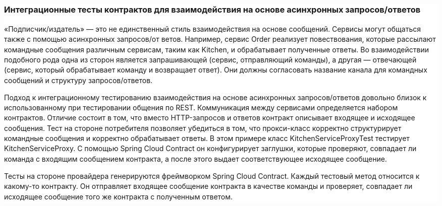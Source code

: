 ### Интеграционные тесты контрактов для взаимодействия на основе асинхронных запросов/ответов

«Подписчик/издатель» — это не единственный стиль взаимодействия на основе сообщений. Сервисы могут общаться также с помощью асинхронных запросов/от­ ветов. Например, сервис Order реализует повествования, которые рассылают командные сообщения различным сервисам, таким как Kitchen, и обрабатывает полученные ответы.
Во взаимодействии подобного рода одна из сторон является запрашивающей (сервис, отправляющий команды), а другая — отвечающей (сервис, который обра­батывает команду и возвращает ответ). Они должны согласовать название канала для командных сообщений и структуру запросов/ответов.

Подход к интеграционному тестированию взаимодействия на основе асинхронных запросов/ответов довольно близок к использованному при тестировании общения по REST. Коммуникация между сервисами определяется набором контрактов. Отличие состоит в том, что вместо HTTP-запросов и ответов контракт описывает входящее и исходящее сообщения.
Тест на стороне потребителя позволяет убедиться в том, что прокси-класс коррект­но структурирует командные сообщения и корректно обрабатывает ответы. В этом примере класс KitchenServiceProxyTest тестирует KitchenServiceProxy. С помощью Spring Cloud Contract он конфигурирует заглушки, которые проверяют, совпадает ли команда с входящим сообщением контракта, а после этого выдает соответствующее исходящее сообщение.

Тесты на стороне провайдера генерируются фреймворком Spring Cloud Contract. Каждый тестовый метод относится к какому-то контракту. Он отправляет входящее сообщение контракта в качестве команды и проверяет, совпадает ли исходящее со­общение того же контракта с полученным ответом.

